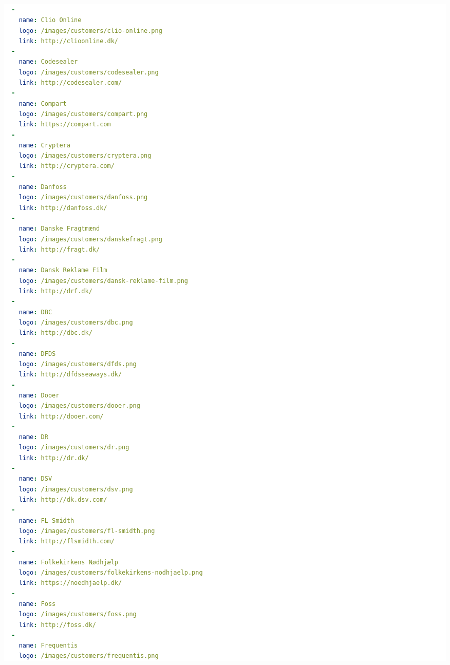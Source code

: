 ```yaml
  -
    name: Clio Online
    logo: /images/customers/clio-online.png
    link: http://clioonline.dk/
  -
    name: Codesealer
    logo: /images/customers/codesealer.png
    link: http://codesealer.com/
  -
    name: Compart
    logo: /images/customers/compart.png
    link: https://compart.com
  -
    name: Cryptera
    logo: /images/customers/cryptera.png
    link: http://cryptera.com/
  -
    name: Danfoss
    logo: /images/customers/danfoss.png
    link: http://danfoss.dk/
  -
    name: Danske Fragtmænd
    logo: /images/customers/danskefragt.png
    link: http://fragt.dk/
  -
    name: Dansk Reklame Film
    logo: /images/customers/dansk-reklame-film.png
    link: http://drf.dk/
  -
    name: DBC
    logo: /images/customers/dbc.png
    link: http://dbc.dk/
  -
    name: DFDS
    logo: /images/customers/dfds.png
    link: http://dfdsseaways.dk/
  -
    name: Dooer
    logo: /images/customers/dooer.png
    link: http://dooer.com/
  -
    name: DR
    logo: /images/customers/dr.png
    link: http://dr.dk/
  -
    name: DSV
    logo: /images/customers/dsv.png
    link: http://dk.dsv.com/
  -
    name: FL Smidth
    logo: /images/customers/fl-smidth.png
    link: http://flsmidth.com/
  -
    name: Folkekirkens Nødhjælp
    logo: /images/customers/folkekirkens-nodhjaelp.png
    link: https://noedhjaelp.dk/
  -
    name: Foss
    logo: /images/customers/foss.png
    link: http://foss.dk/
  -
    name: Frequentis
    logo: /images/customers/frequentis.png
```